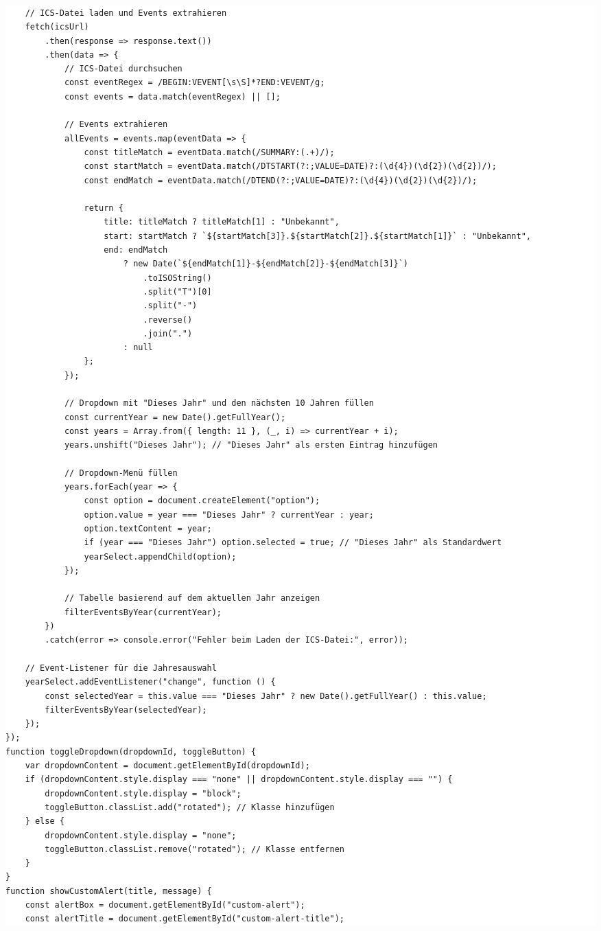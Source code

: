         // ICS-Datei laden und Events extrahieren
        fetch(icsUrl)
            .then(response => response.text())
            .then(data => {
                // ICS-Datei durchsuchen
                const eventRegex = /BEGIN:VEVENT[\s\S]*?END:VEVENT/g;
                const events = data.match(eventRegex) || [];

                // Events extrahieren
                allEvents = events.map(eventData => {
                    const titleMatch = eventData.match(/SUMMARY:(.+)/);
                    const startMatch = eventData.match(/DTSTART(?:;VALUE=DATE)?:(\d{4})(\d{2})(\d{2})/);
                    const endMatch = eventData.match(/DTEND(?:;VALUE=DATE)?:(\d{4})(\d{2})(\d{2})/);

                    return {
                        title: titleMatch ? titleMatch[1] : "Unbekannt",
                        start: startMatch ? `${startMatch[3]}.${startMatch[2]}.${startMatch[1]}` : "Unbekannt",
                        end: endMatch
                            ? new Date(`${endMatch[1]}-${endMatch[2]}-${endMatch[3]}`)
                                .toISOString()
                                .split("T")[0]
                                .split("-")
                                .reverse()
                                .join(".")
                            : null
                    };
                });

                // Dropdown mit "Dieses Jahr" und den nächsten 10 Jahren füllen
                const currentYear = new Date().getFullYear();
                const years = Array.from({ length: 11 }, (_, i) => currentYear + i);
                years.unshift("Dieses Jahr"); // "Dieses Jahr" als ersten Eintrag hinzufügen

                // Dropdown-Menü füllen
                years.forEach(year => {
                    const option = document.createElement("option");
                    option.value = year === "Dieses Jahr" ? currentYear : year;
                    option.textContent = year;
                    if (year === "Dieses Jahr") option.selected = true; // "Dieses Jahr" als Standardwert
                    yearSelect.appendChild(option);
                });

                // Tabelle basierend auf dem aktuellen Jahr anzeigen
                filterEventsByYear(currentYear);
            })
            .catch(error => console.error("Fehler beim Laden der ICS-Datei:", error));

        // Event-Listener für die Jahresauswahl
        yearSelect.addEventListener("change", function () {
            const selectedYear = this.value === "Dieses Jahr" ? new Date().getFullYear() : this.value;
            filterEventsByYear(selectedYear);
        });
    });
    function toggleDropdown(dropdownId, toggleButton) {
        var dropdownContent = document.getElementById(dropdownId);
        if (dropdownContent.style.display === "none" || dropdownContent.style.display === "") {
            dropdownContent.style.display = "block";
            toggleButton.classList.add("rotated"); // Klasse hinzufügen
        } else {
            dropdownContent.style.display = "none";
            toggleButton.classList.remove("rotated"); // Klasse entfernen
        }
    }
    function showCustomAlert(title, message) {
        const alertBox = document.getElementById("custom-alert");
        const alertTitle = document.getElementById("custom-alert-title");